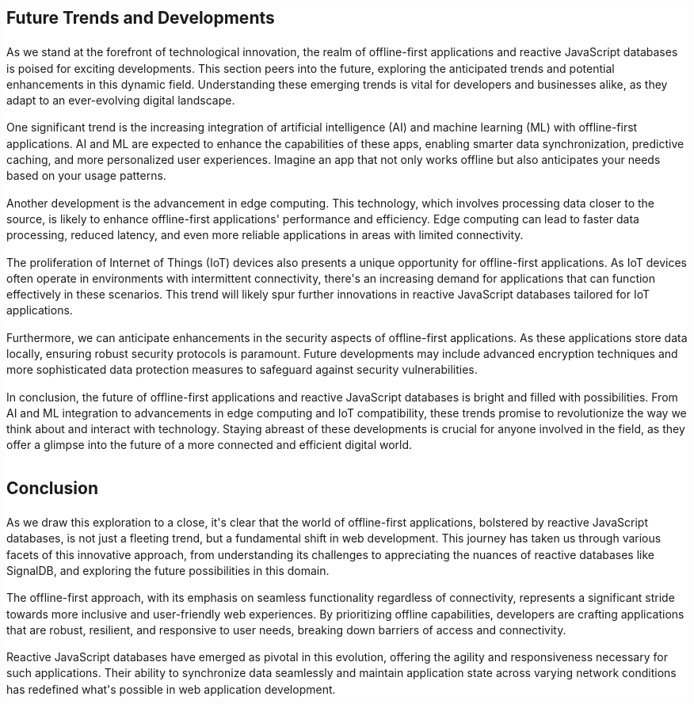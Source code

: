 ## Future Trends and Developments

As we stand at the forefront of technological innovation, the realm of offline-first applications and reactive JavaScript databases is poised for exciting developments. This section peers into the future, exploring the anticipated trends and potential enhancements in this dynamic field. Understanding these emerging trends is vital for developers and businesses alike, as they adapt to an ever-evolving digital landscape.

One significant trend is the increasing integration of artificial intelligence (AI) and machine learning (ML) with offline-first applications. AI and ML are expected to enhance the capabilities of these apps, enabling smarter data synchronization, predictive caching, and more personalized user experiences. Imagine an app that not only works offline but also anticipates your needs based on your usage patterns.

Another development is the advancement in edge computing. This technology, which involves processing data closer to the source, is likely to enhance offline-first applications' performance and efficiency. Edge computing can lead to faster data processing, reduced latency, and even more reliable applications in areas with limited connectivity.

The proliferation of Internet of Things (IoT) devices also presents a unique opportunity for offline-first applications. As IoT devices often operate in environments with intermittent connectivity, there's an increasing demand for applications that can function effectively in these scenarios. This trend will likely spur further innovations in reactive JavaScript databases tailored for IoT applications.

Furthermore, we can anticipate enhancements in the security aspects of offline-first applications. As these applications store data locally, ensuring robust security protocols is paramount. Future developments may include advanced encryption techniques and more sophisticated data protection measures to safeguard against security vulnerabilities.

In conclusion, the future of offline-first applications and reactive JavaScript databases is bright and filled with possibilities. From AI and ML integration to advancements in edge computing and IoT compatibility, these trends promise to revolutionize the way we think about and interact with technology. Staying abreast of these developments is crucial for anyone involved in the field, as they offer a glimpse into the future of a more connected and efficient digital world.

## Conclusion

As we draw this exploration to a close, it's clear that the world of offline-first applications, bolstered by reactive JavaScript databases, is not just a fleeting trend, but a fundamental shift in web development. This journey has taken us through various facets of this innovative approach, from understanding its challenges to appreciating the nuances of reactive databases like SignalDB, and exploring the future possibilities in this domain.

The offline-first approach, with its emphasis on seamless functionality regardless of connectivity, represents a significant stride towards more inclusive and user-friendly web experiences. By prioritizing offline capabilities, developers are crafting applications that are robust, resilient, and responsive to user needs, breaking down barriers of access and connectivity.

Reactive JavaScript databases have emerged as pivotal in this evolution, offering the agility and responsiveness necessary for such applications. Their ability to synchronize data seamlessly and maintain application state across varying network conditions has redefined what's possible in web application development.
